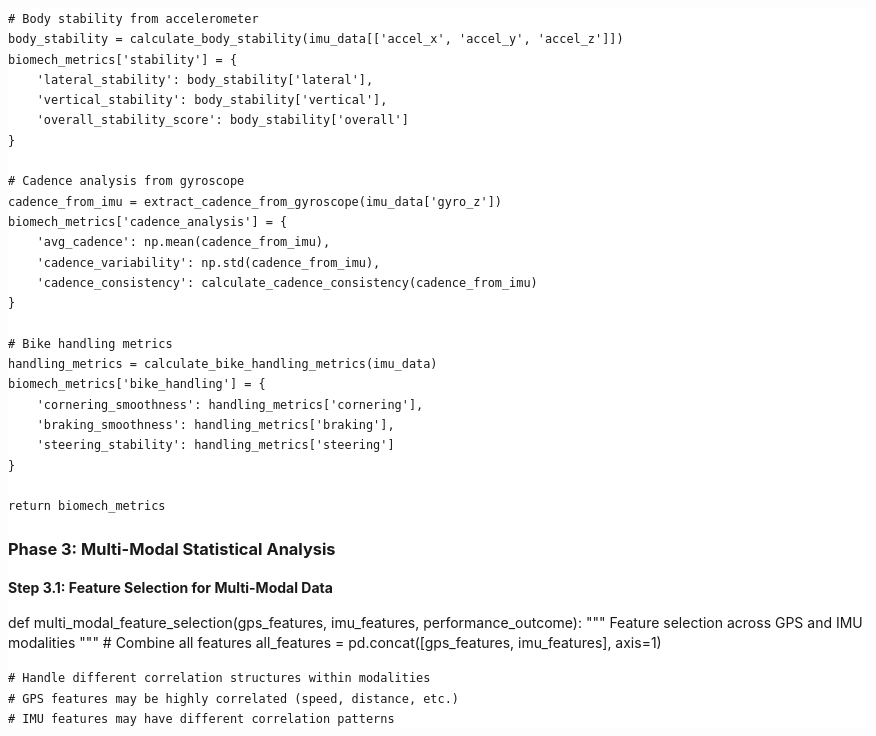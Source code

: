     # Body stability from accelerometer
    body_stability = calculate_body_stability(imu_data[['accel_x', 'accel_y', 'accel_z']])
    biomech_metrics['stability'] = {
        'lateral_stability': body_stability['lateral'],
        'vertical_stability': body_stability['vertical'],
        'overall_stability_score': body_stability['overall']
    }
    
    # Cadence analysis from gyroscope
    cadence_from_imu = extract_cadence_from_gyroscope(imu_data['gyro_z'])
    biomech_metrics['cadence_analysis'] = {
        'avg_cadence': np.mean(cadence_from_imu),
        'cadence_variability': np.std(cadence_from_imu),
        'cadence_consistency': calculate_cadence_consistency(cadence_from_imu)
    }
    
    # Bike handling metrics
    handling_metrics = calculate_bike_handling_metrics(imu_data)
    biomech_metrics['bike_handling'] = {
        'cornering_smoothness': handling_metrics['cornering'],
        'braking_smoothness': handling_metrics['braking'],
        'steering_stability': handling_metrics['steering']
    }
    
    return biomech_metrics


### Phase 3: Multi-Modal Statistical Analysis

**Step 3.1: Feature Selection for Multi-Modal Data**

def multi_modal_feature_selection(gps_features, imu_features, performance_outcome):
    """
    Feature selection across GPS and IMU modalities
    """
    # Combine all features
    all_features = pd.concat([gps_features, imu_features], axis=1)
    
    # Handle different correlation structures within modalities
    # GPS features may be highly correlated (speed, distance, etc.)
    # IMU features may have different correlation patterns
    